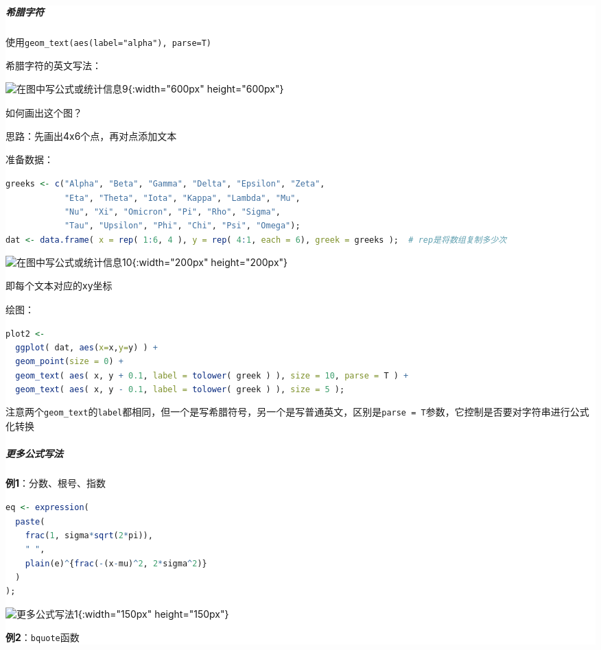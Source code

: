 ##### 希腊字符

使用`geom_text(aes(label="alpha"), parse=T)`

希腊字符的英文写法：

![在图中写公式或统计信息9](../../../../../upload/md-image/r/在图中写公式或统计信息9.png){:width="600px" height="600px"}

如何画出这个图？

思路：先画出4x6个点，再对点添加文本

准备数据：

``` r
greeks <- c("Alpha", "Beta", "Gamma", "Delta", "Epsilon", "Zeta",
            "Eta", "Theta", "Iota", "Kappa", "Lambda", "Mu",
            "Nu", "Xi", "Omicron", "Pi", "Rho", "Sigma",
            "Tau", "Upsilon", "Phi", "Chi", "Psi", "Omega");
dat <- data.frame( x = rep( 1:6, 4 ), y = rep( 4:1, each = 6), greek = greeks );  # rep是将数组复制多少次  
```


![在图中写公式或统计信息10](../../../../../upload/md-image/r/在图中写公式或统计信息10.png){:width="200px" height="200px"}

即每个文本对应的xy坐标

绘图：

``` r
plot2 <- 
  ggplot( dat, aes(x=x,y=y) ) + 
  geom_point(size = 0) +
  geom_text( aes( x, y + 0.1, label = tolower( greek ) ), size = 10, parse = T ) +
  geom_text( aes( x, y - 0.1, label = tolower( greek ) ), size = 5 );
```


注意两个`geom_text`的`label`都相同，但一个是写希腊符号，另一个是写普通英文，区别是`parse = T`参数，它控制是否要对字符串进行公式化转换

##### 更多公式写法

**例1**：分数、根号、指数

``` r
eq <- expression(
  paste(
    frac(1, sigma*sqrt(2*pi)), 
    " ",
    plain(e)^{frac(-(x-mu)^2, 2*sigma^2)}
  )
);
```


![更多公式写法1](../../../../../upload/md-image/r/更多公式写法1.png){:width="150px" height="150px"}

**例2**：`bquote`函数
